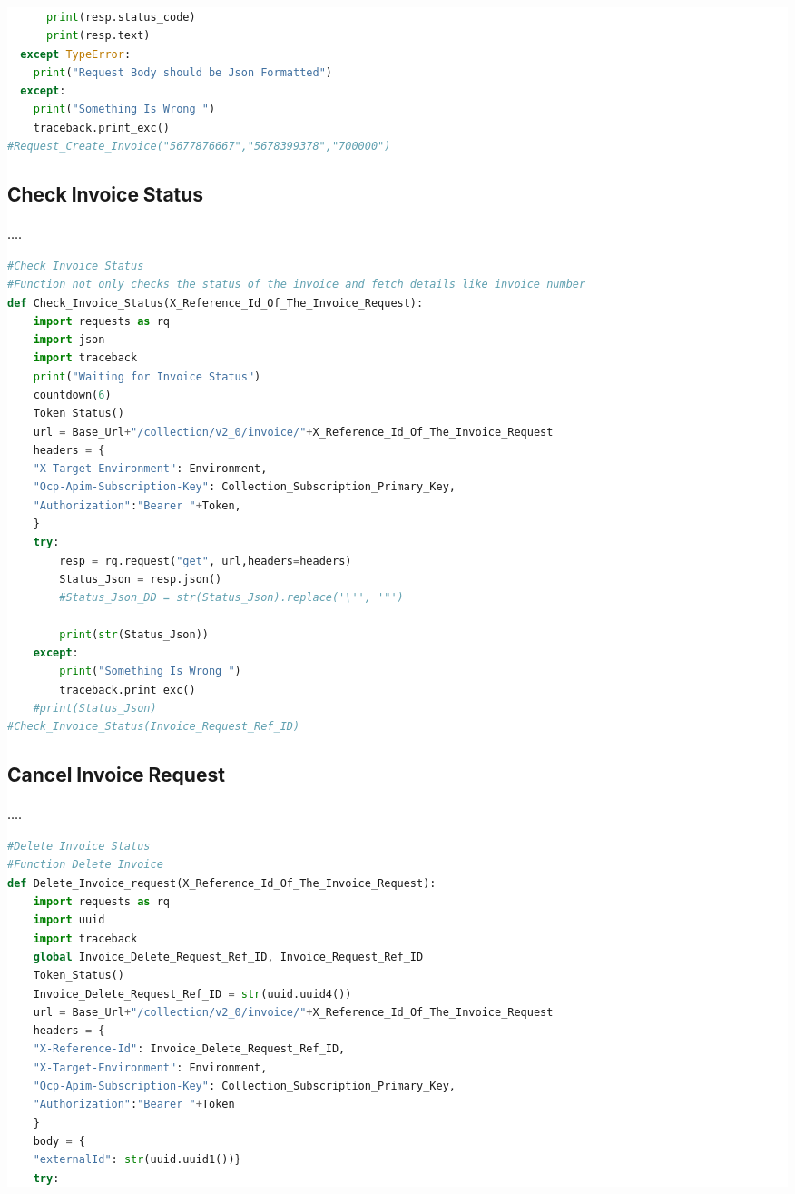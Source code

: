 ```python
      print(resp.status_code)
      print(resp.text)
  except TypeError:
    print("Request Body should be Json Formatted")
  except:
    print("Something Is Wrong ")
    traceback.print_exc()   
#Request_Create_Invoice("5677876667","5678399378","700000")
```

## <b>Check Invoice Status</b>
....
```python
#Check Invoice Status 
#Function not only checks the status of the invoice and fetch details like invoice number
def Check_Invoice_Status(X_Reference_Id_Of_The_Invoice_Request):
    import requests as rq
    import json
    import traceback
    print("Waiting for Invoice Status")
    countdown(6)
    Token_Status()    
    url = Base_Url+"/collection/v2_0/invoice/"+X_Reference_Id_Of_The_Invoice_Request
    headers = {    
    "X-Target-Environment": Environment,
    "Ocp-Apim-Subscription-Key": Collection_Subscription_Primary_Key,
    "Authorization":"Bearer "+Token,
    }
    try:
        resp = rq.request("get", url,headers=headers)
        Status_Json = resp.json()
        #Status_Json_DD = str(Status_Json).replace('\'', '"')
        
        print(str(Status_Json))        
    except:
        print("Something Is Wrong ")
        traceback.print_exc()       
    #print(Status_Json)    
#Check_Invoice_Status(Invoice_Request_Ref_ID)
```
## <b>Cancel Invoice Request</b>
....
```python
#Delete Invoice Status 
#Function Delete Invoice
def Delete_Invoice_request(X_Reference_Id_Of_The_Invoice_Request):
    import requests as rq
    import uuid
    import traceback
    global Invoice_Delete_Request_Ref_ID, Invoice_Request_Ref_ID
    Token_Status()
    Invoice_Delete_Request_Ref_ID = str(uuid.uuid4())
    url = Base_Url+"/collection/v2_0/invoice/"+X_Reference_Id_Of_The_Invoice_Request
    headers = {
    "X-Reference-Id": Invoice_Delete_Request_Ref_ID,
    "X-Target-Environment": Environment,
    "Ocp-Apim-Subscription-Key": Collection_Subscription_Primary_Key,
    "Authorization":"Bearer "+Token
    }
    body = {    
    "externalId": str(uuid.uuid1())}
    try:
```